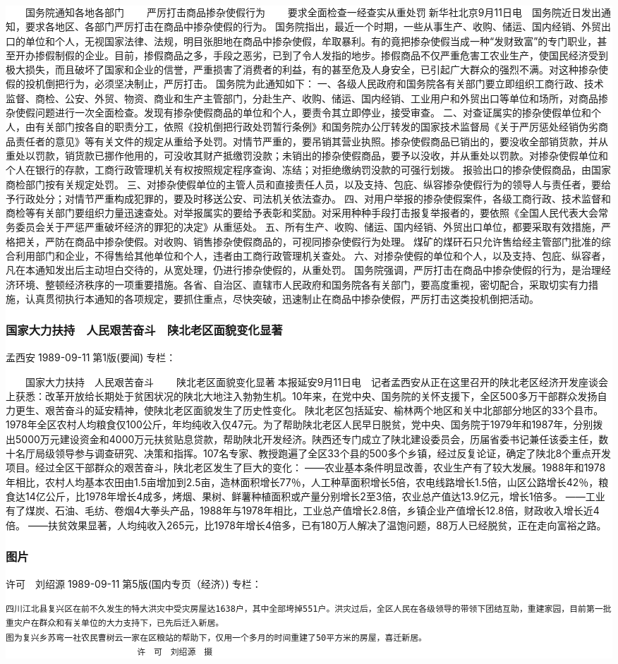 　　国务院通知各地各部门
　　严厉打击商品掺杂使假行为
　　要求全面检查一经查实从重处罚
    新华社北京9月11日电　国务院近日发出通知，要求各地区、各部门严厉打击在商品中掺杂使假的行为。
    国务院指出，最近一个时期，一些从事生产、收购、储运、国内经销、外贸出口的单位和个人，无视国家法律、法规，明目张胆地在商品中掺杂使假，牟取暴利。有的竟把掺杂使假当成一种“发财致富”的专门职业，甚至开办掺假制假的企业。目前，掺假商品之多，手段之恶劣，已到了令人发指的地步。掺假商品不仅严重危害工农业生产，使国民经济受到极大损失，而且破坏了国家和企业的信誉，严重损害了消费者的利益，有的甚至危及人身安全，已引起广大群众的强烈不满。对这种掺杂使假的投机倒把行为，必须坚决制止，严厉打击。
    国务院为此通知如下：
    一、各级人民政府和国务院各有关部门要立即组织工商行政、技术监督、商检、公安、外贸、物资、商业和生产主管部门，分赴生产、收购、储运、国内经销、工业用户和外贸出口等单位和场所，对商品掺杂使假问题进行一次全面检查。发现有掺杂使假商品的单位和个人，要责令其立即停业，接受审查。
    二、对查证属实的掺杂使假单位和个人，由有关部门按各自的职责分工，依照《投机倒把行政处罚暂行条例》和国务院办公厅转发的国家技术监督局《关于严厉惩处经销伪劣商品责任者的意见》等有关文件的规定从重给予处罚。对情节严重的，要吊销其营业执照。掺杂使假商品已销出的，要没收全部销货款，并从重处以罚款，销货款已挪作他用的，可没收其财产抵缴罚没款；未销出的掺杂使假商品，要予以没收，并从重处以罚款。对掺杂使假单位和个人在银行的存款，工商行政管理机关有权按照规定程序查询、冻结；对拒绝缴纳罚没款的可强行划拨。
    报验出口的掺杂使假商品，由国家商检部门按有关规定处罚。
    三、对掺杂使假单位的主管人员和直接责任人员，以及支持、包庇、纵容掺杂使假行为的领导人与责任者，要给予行政处分；对情节严重构成犯罪的，要及时移送公安、司法机关依法查办。
    四、对用户举报的掺杂使假案件，各级工商行政、技术监督和商检等有关部门要组织力量迅速查处。对举报属实的要给予表彰和奖励。对采用种种手段打击报复举报者的，要依照《全国人民代表大会常务委员会关于严惩严重破坏经济的罪犯的决定》从重惩处。
    五、所有生产、收购、储运、国内经销、外贸出口单位，都要采取有效措施，严格把关，严防在商品中掺杂使假。对收购、销售掺杂使假商品的，可视同掺杂使假行为处理。
    煤矿的煤矸石只允许售给经主管部门批准的综合利用部门和企业，不得售给其他单位和个人，违者由工商行政管理机关查处。
    六、对掺杂使假的单位和个人，以及支持、包庇、纵容者，凡在本通知发出后主动坦白交待的，从宽处理，仍进行掺杂使假的，从重处罚。
    国务院强调，严厉打击在商品中掺杂使假的行为，是治理经济环境、整顿经济秩序的一项重要措施。各省、自治区、直辖市人民政府和国务院各有关部门，要高度重视，密切配合，采取切实有力措施，认真贯彻执行本通知的各项规定，要抓住重点，尽快突破，迅速制止在商品中掺杂使假，严厉打击这类投机倒把活动。


### 国家大力扶持　人民艰苦奋斗　陕北老区面貌变化显著
孟西安
1989-09-11
第1版(要闻)
专栏：

　　国家大力扶持　人民艰苦奋斗
　　陕北老区面貌变化显著
    本报延安9月11日电　记者孟西安从正在这里召开的陕北老区经济开发座谈会上获悉：改革开放给长期处于贫困状况的陕北大地注入勃勃生机。10年来，在党中央、国务院的关怀支援下，全区500多万干部群众发扬自力更生、艰苦奋斗的延安精神，使陕北老区面貌发生了历史性变化。
    陕北老区包括延安、榆林两个地区和关中北部部分地区的33个县市。1978年全区农村人均粮食仅100公斤，年均纯收入仅47元。为了帮助陕北老区人民早日脱贫，党中央、国务院于1979年和1987年，分别拨出5000万元建设资金和4000万元扶贫贴息贷款，帮助陕北开发经济。陕西还专门成立了陕北建设委员会，历届省委书记兼任该委主任，数十名厅局级领导参与调查研究、决策和指挥。107名专家、教授跑遍了全区33个县的500多个乡镇，经过反复论证，确定了陕北8个重点开发项目。经过全区干部群众的艰苦奋斗，陕北老区发生了巨大的变化：
    ——农业基本条件明显改善，农业生产有了较大发展。1988年和1978年相比，农村人均基本农田由1.5亩增加到2.5亩，造林面积增长77％，人工种草面积增长5倍，农电线路增长1.5倍，山区公路增长42％，粮食达14亿公斤，比1978年增长4成多，烤烟、果树、鲜薯种植面积或产量分别增长2至3倍，农业总产值达13.9亿元，增长1倍多。
    ——工业有了煤炭、石油、毛纺、卷烟4大拳头产品，1988年与1978年相比，工业总产值增长2.8倍，乡镇企业产值增长12.8倍，财政收入增长近4倍。
    ——扶贫效果显著，人均纯收入265元，比1978年增长4倍多，已有180万人解决了温饱问题，88万人已经脱贫，正在走向富裕之路。


### 图片
许可　刘绍源
1989-09-11
第5版(国内专页（经济）)
专栏：

    四川江北县复兴区在前不久发生的特大洪灾中受灾房屋达1638户，其中全部垮掉551户。洪灾过后，全区人民在各级领导的带领下团结互助，重建家园，目前第一批重灾户在群众和有关单位的大力支持下，已先后迁入新居。
    图为复兴乡苏弯一社农民曹树云一家在区粮站的帮助下，仅用一个多月的时间重建了50平方米的房屋，喜迁新居。
                              许　可　刘绍源　摄
